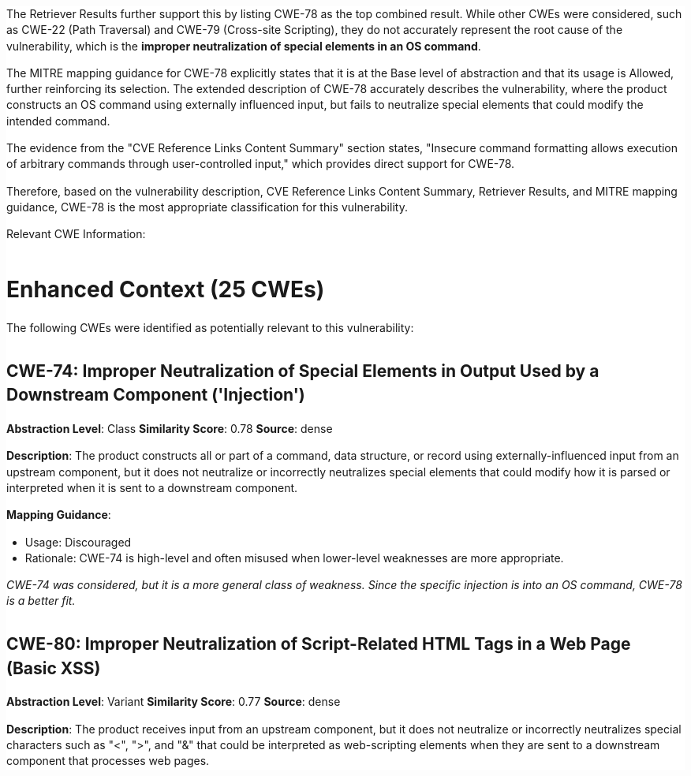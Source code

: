 The Retriever Results further support this by listing CWE-78 as the top combined result. While other CWEs were considered, such as CWE-22 (Path Traversal) and CWE-79 (Cross-site Scripting), they do not accurately represent the root cause of the vulnerability, which is the **improper neutralization of special elements in an OS command**.

The MITRE mapping guidance for CWE-78 explicitly states that it is at the Base level of abstraction and that its usage is Allowed, further reinforcing its selection. The extended description of CWE-78 accurately describes the vulnerability, where the product constructs an OS command using externally influenced input, but fails to neutralize special elements that could modify the intended command.

The evidence from the "CVE Reference Links Content Summary" section states, "Insecure command formatting allows execution of arbitrary commands through user-controlled input," which provides direct support for CWE-78.

Therefore, based on the vulnerability description, CVE Reference Links Content Summary, Retriever Results, and MITRE mapping guidance, CWE-78 is the most appropriate classification for this vulnerability.

Relevant CWE Information:

# Enhanced Context (25 CWEs)
The following CWEs were identified as potentially relevant to this vulnerability:

## CWE-74: Improper Neutralization of Special Elements in Output Used by a Downstream Component ('Injection')
**Abstraction Level**: Class
**Similarity Score**: 0.78
**Source**: dense

**Description**:
The product constructs all or part of a command, data structure, or record using externally-influenced input from an upstream component, but it does not neutralize or incorrectly neutralizes special elements that could modify how it is parsed or interpreted when it is sent to a downstream component.

**Mapping Guidance**:
- Usage: Discouraged
- Rationale: CWE-74 is high-level and often misused when lower-level weaknesses are more appropriate.

*CWE-74 was considered, but it is a more general class of weakness. Since the specific injection is into an OS command, CWE-78 is a better fit.*

## CWE-80: Improper Neutralization of Script-Related HTML Tags in a Web Page (Basic XSS)
**Abstraction Level**: Variant
**Similarity Score**: 0.77
**Source**: dense

**Description**:
The product receives input from an upstream component, but it does not neutralize or incorrectly neutralizes special characters such as "<", ">", and "&" that could be interpreted as web-scripting elements when they are sent to a downstream component that processes web pages.
